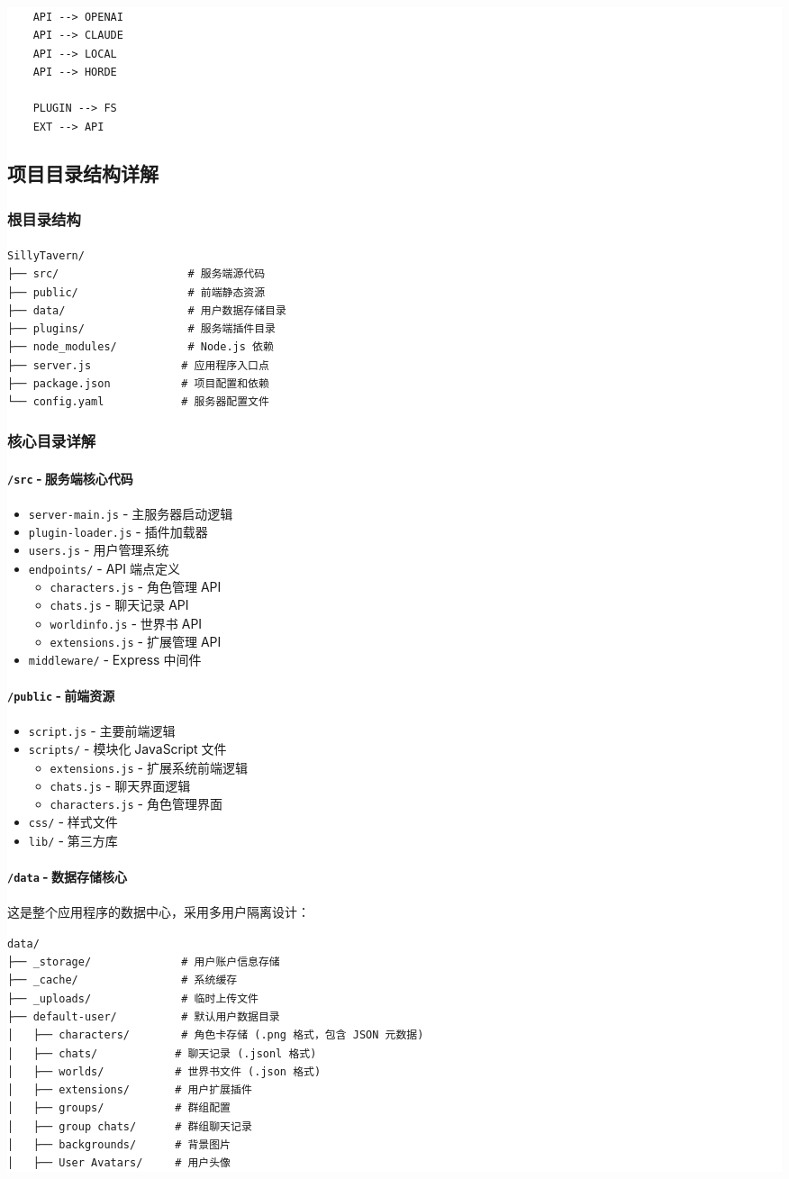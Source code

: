 ```mermaid
    API --> OPENAI
    API --> CLAUDE
    API --> LOCAL
    API --> HORDE

    PLUGIN --> FS
    EXT --> API
```

## 项目目录结构详解

### 根目录结构
```
SillyTavern/
├── src/                    # 服务端源代码
├── public/                 # 前端静态资源
├── data/                   # 用户数据存储目录
├── plugins/                # 服务端插件目录
├── node_modules/           # Node.js 依赖
├── server.js              # 应用程序入口点
├── package.json           # 项目配置和依赖
└── config.yaml            # 服务器配置文件
```

### 核心目录详解

#### `/src` - 服务端核心代码
- `server-main.js` - 主服务器启动逻辑
- `plugin-loader.js` - 插件加载器
- `users.js` - 用户管理系统
- `endpoints/` - API 端点定义
  - `characters.js` - 角色管理 API
  - `chats.js` - 聊天记录 API
  - `worldinfo.js` - 世界书 API
  - `extensions.js` - 扩展管理 API
- `middleware/` - Express 中间件

#### `/public` - 前端资源
- `script.js` - 主要前端逻辑
- `scripts/` - 模块化 JavaScript 文件
  - `extensions.js` - 扩展系统前端逻辑
  - `chats.js` - 聊天界面逻辑
  - `characters.js` - 角色管理界面
- `css/` - 样式文件
- `lib/` - 第三方库

#### `/data` - 数据存储核心
这是整个应用程序的数据中心，采用多用户隔离设计：

```
data/
├── _storage/              # 用户账户信息存储
├── _cache/                # 系统缓存
├── _uploads/              # 临时上传文件
├── default-user/          # 默认用户数据目录
│   ├── characters/        # 角色卡存储 (.png 格式，包含 JSON 元数据)
│   ├── chats/            # 聊天记录 (.jsonl 格式)
│   ├── worlds/           # 世界书文件 (.json 格式)
│   ├── extensions/       # 用户扩展插件
│   ├── groups/           # 群组配置
│   ├── group chats/      # 群组聊天记录
│   ├── backgrounds/      # 背景图片
│   ├── User Avatars/     # 用户头像
```